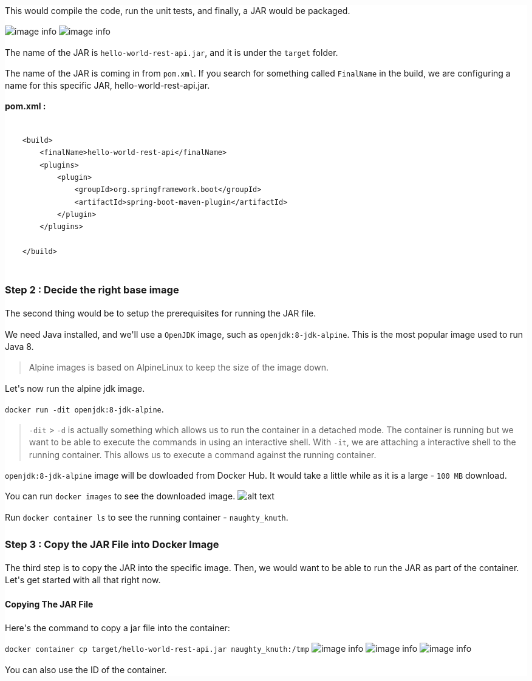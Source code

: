 This would compile the code, run the unit tests, and finally, a JAR would be packaged. 

![image info](images/04-containerizing-java-spring-boot-hello-world-rest-api-step02-003.png)
![image info](images/04-containerizing-java-spring-boot-hello-world-rest-api-step02-004.png)

The name of the JAR is ```hello-world-rest-api.jar```, and it is under the ```target``` folder. 

The name of the JAR is coming in from ```pom.xml```. If you search for something called ```FinalName``` in the build, we are configuring a name for this specific JAR, hello-world-rest-api.jar. 

**pom.xml :**

```

	<build>
		<finalName>hello-world-rest-api</finalName>
		<plugins>
			<plugin>
				<groupId>org.springframework.boot</groupId>
				<artifactId>spring-boot-maven-plugin</artifactId>
			</plugin>
		</plugins>

	</build>


```
### Step 2 : Decide the right base image

The second thing would be to setup the prerequisites for running the JAR file.

We need Java installed, and we'll use a ```OpenJDK``` image, such as ```openjdk:8-jdk-alpine```. This is the most popular image used to run Java 8. 

> Alpine images is based on AlpineLinux to keep the size of the image down.

Let's now run the alpine jdk image.

`docker run -dit openjdk:8-jdk-alpine`.

> ```-dit``` > ```-d``` is actually something which allows us to run the container in a detached mode. The container is running but we want to be able to execute the commands in using an interactive shell. With `-it`, we are attaching a interactive shell to the running container. This allows us to execute a command against the running container.

```openjdk:8-jdk-alpine``` image will be dowloaded from Docker Hub. It would take a little while as it is a large - ```100 MB``` download. 

You can run `docker images` to see the downloaded image.
![alt text](images/04-containerizing-java-spring-boot-hello-world-rest-api-step02-007.png)

Run ```docker container ls``` to see the running container -  ```naughty_knuth```. 

### Step 3 : Copy the JAR File into Docker Image

The third step is to copy the JAR into the specific image. Then, we would want to be able to run the JAR as part of the container. Let's get started with all that right now. 

#### Copying The JAR File

Here's the command to copy a jar file into the container:

`docker container cp target/hello-world-rest-api.jar naughty_knuth:/tmp`
![image info](images/04-containerizing-java-spring-boot-hello-world-rest-api-step02-008.png)
![image info](images/04-containerizing-java-spring-boot-hello-world-rest-api-step02-009.png)
![image info](images/04-containerizing-java-spring-boot-hello-world-rest-api-step02-010.png)

You can also use the ID of the container. 

```